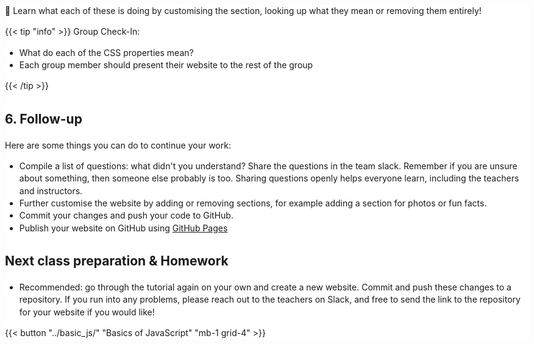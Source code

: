 🎨 Learn what each of these is doing by customising the section, looking up what they mean or removing
them entirely!

{{< tip "info" >}}
Group Check-In:

- What do each of the CSS properties mean?
- Each group member should present their website to the rest of the group

{{< /tip >}}

## 6. Follow-up

Here are some things you can do to continue your work:

- Compile a list of questions: what didn't you understand? Share the questions in the team slack. Remember if you are unsure about something, then someone else probably is too. Sharing questions openly helps everyone learn, including the teachers and instructors.
- Further customise the website by adding or removing sections, for example adding a section for photos or fun facts.
- Commit your changes and push your code to GitHub.
- Publish your website on GitHub using [GitHub Pages](https://docs.github.com/en/github/working-with-github-pages/creating-a-github-pages-site)

## Next class preparation & Homework

- Recommended: go through the tutorial again on your own and create a new website. Commit and push these changes to a repository. If you run into any problems, please reach out to the teachers on Slack, and free to send the link to the repository for your website if you would like!

{{< button "../basic_js/" "Basics of JavaScript" "mb-1 grid-4" >}}
